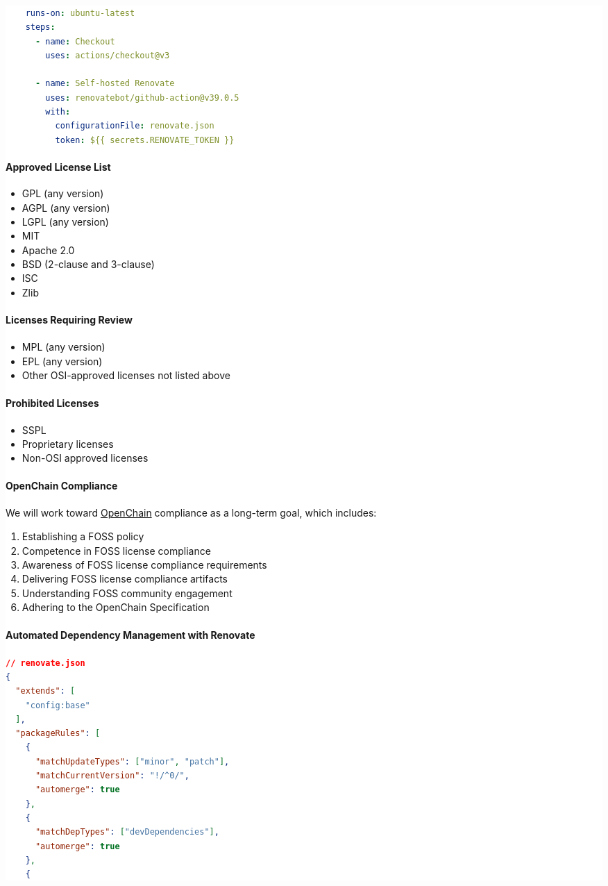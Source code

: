 ```yaml
    runs-on: ubuntu-latest
    steps:
      - name: Checkout
        uses: actions/checkout@v3
        
      - name: Self-hosted Renovate
        uses: renovatebot/github-action@v39.0.5
        with:
          configurationFile: renovate.json
          token: ${{ secrets.RENOVATE_TOKEN }}
```

#### Approved License List

* GPL (any version)
* AGPL (any version)
* LGPL (any version)
* MIT
* Apache 2.0
* BSD (2-clause and 3-clause)
* ISC
* Zlib

#### Licenses Requiring Review

* MPL (any version)
* EPL (any version)
* Other OSI-approved licenses not listed above

#### Prohibited Licenses

* SSPL
* Proprietary licenses
* Non-OSI approved licenses

#### OpenChain Compliance

We will work toward [OpenChain](https://www.openchainproject.org/) compliance as a long-term goal, which includes:

1. Establishing a FOSS policy
2. Competence in FOSS license compliance
3. Awareness of FOSS license compliance requirements
4. Delivering FOSS license compliance artifacts
5. Understanding FOSS community engagement
6. Adhering to the OpenChain Specification

#### Automated Dependency Management with Renovate

```json
// renovate.json
{
  "extends": [
    "config:base"
  ],
  "packageRules": [
    {
      "matchUpdateTypes": ["minor", "patch"],
      "matchCurrentVersion": "!/^0/",
      "automerge": true
    },
    {
      "matchDepTypes": ["devDependencies"],
      "automerge": true
    },
    {
```